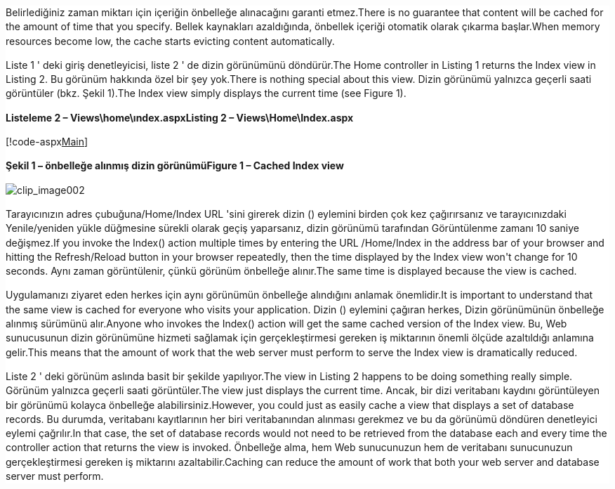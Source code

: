 <span data-ttu-id="c8bac-126">Belirlediğiniz zaman miktarı için içeriğin önbelleğe alınacağını garanti etmez.</span><span class="sxs-lookup"><span data-stu-id="c8bac-126">There is no guarantee that content will be cached for the amount of time that you specify.</span></span> <span data-ttu-id="c8bac-127">Bellek kaynakları azaldığında, önbellek içeriği otomatik olarak çıkarma başlar.</span><span class="sxs-lookup"><span data-stu-id="c8bac-127">When memory resources become low, the cache starts evicting content automatically.</span></span>

<span data-ttu-id="c8bac-128">Liste 1 ' deki giriş denetleyicisi, liste 2 ' de dizin görünümünü döndürür.</span><span class="sxs-lookup"><span data-stu-id="c8bac-128">The Home controller in Listing 1 returns the Index view in Listing 2.</span></span> <span data-ttu-id="c8bac-129">Bu görünüm hakkında özel bir şey yok.</span><span class="sxs-lookup"><span data-stu-id="c8bac-129">There is nothing special about this view.</span></span> <span data-ttu-id="c8bac-130">Dizin görünümü yalnızca geçerli saati görüntüler (bkz. Şekil 1).</span><span class="sxs-lookup"><span data-stu-id="c8bac-130">The Index view simply displays the current time (see Figure 1).</span></span>

<span data-ttu-id="c8bac-131">**Listeleme 2 – Views\home\ındex.aspx**</span><span class="sxs-lookup"><span data-stu-id="c8bac-131">**Listing 2 – Views\Home\Index.aspx**</span></span>

[!code-aspx[Main](improving-performance-with-output-caching-cs/samples/sample2.aspx)]

<span data-ttu-id="c8bac-132">**Şekil 1 – önbelleğe alınmış dizin görünümü**</span><span class="sxs-lookup"><span data-stu-id="c8bac-132">**Figure 1 – Cached Index view**</span></span>

![clip_image002](improving-performance-with-output-caching-cs/_static/image1.jpg)

<span data-ttu-id="c8bac-134">Tarayıcınızın adres çubuğuna/Home/Index URL 'sini girerek dizin () eylemini birden çok kez çağırırsanız ve tarayıcınızdaki Yenile/yeniden yükle düğmesine sürekli olarak geçiş yaparsanız, dizin görünümü tarafından Görüntülenme zamanı 10 saniye değişmez.</span><span class="sxs-lookup"><span data-stu-id="c8bac-134">If you invoke the Index() action multiple times by entering the URL /Home/Index in the address bar of your browser and hitting the Refresh/Reload button in your browser repeatedly, then the time displayed by the Index view won't change for 10 seconds.</span></span> <span data-ttu-id="c8bac-135">Aynı zaman görüntülenir, çünkü görünüm önbelleğe alınır.</span><span class="sxs-lookup"><span data-stu-id="c8bac-135">The same time is displayed because the view is cached.</span></span>

<span data-ttu-id="c8bac-136">Uygulamanızı ziyaret eden herkes için aynı görünümün önbelleğe alındığını anlamak önemlidir.</span><span class="sxs-lookup"><span data-stu-id="c8bac-136">It is important to understand that the same view is cached for everyone who visits your application.</span></span> <span data-ttu-id="c8bac-137">Dizin () eylemini çağıran herkes, Dizin görünümünün önbelleğe alınmış sürümünü alır.</span><span class="sxs-lookup"><span data-stu-id="c8bac-137">Anyone who invokes the Index() action will get the same cached version of the Index view.</span></span> <span data-ttu-id="c8bac-138">Bu, Web sunucusunun dizin görünümüne hizmeti sağlamak için gerçekleştirmesi gereken iş miktarının önemli ölçüde azaltıldığı anlamına gelir.</span><span class="sxs-lookup"><span data-stu-id="c8bac-138">This means that the amount of work that the web server must perform to serve the Index view is dramatically reduced.</span></span>

<span data-ttu-id="c8bac-139">Liste 2 ' deki görünüm aslında basit bir şekilde yapılıyor.</span><span class="sxs-lookup"><span data-stu-id="c8bac-139">The view in Listing 2 happens to be doing something really simple.</span></span> <span data-ttu-id="c8bac-140">Görünüm yalnızca geçerli saati görüntüler.</span><span class="sxs-lookup"><span data-stu-id="c8bac-140">The view just displays the current time.</span></span> <span data-ttu-id="c8bac-141">Ancak, bir dizi veritabanı kaydını görüntüleyen bir görünümü kolayca önbelleğe alabilirsiniz.</span><span class="sxs-lookup"><span data-stu-id="c8bac-141">However, you could just as easily cache a view that displays a set of database records.</span></span> <span data-ttu-id="c8bac-142">Bu durumda, veritabanı kayıtlarının her biri veritabanından alınması gerekmez ve bu da görünümü döndüren denetleyici eylemi çağrılır.</span><span class="sxs-lookup"><span data-stu-id="c8bac-142">In that case, the set of database records would not need to be retrieved from the database each and every time the controller action that returns the view is invoked.</span></span> <span data-ttu-id="c8bac-143">Önbelleğe alma, hem Web sunucunuzun hem de veritabanı sunucunuzun gerçekleştirmesi gereken iş miktarını azaltabilir.</span><span class="sxs-lookup"><span data-stu-id="c8bac-143">Caching can reduce the amount of work that both your web server and database server must perform.</span></span>
